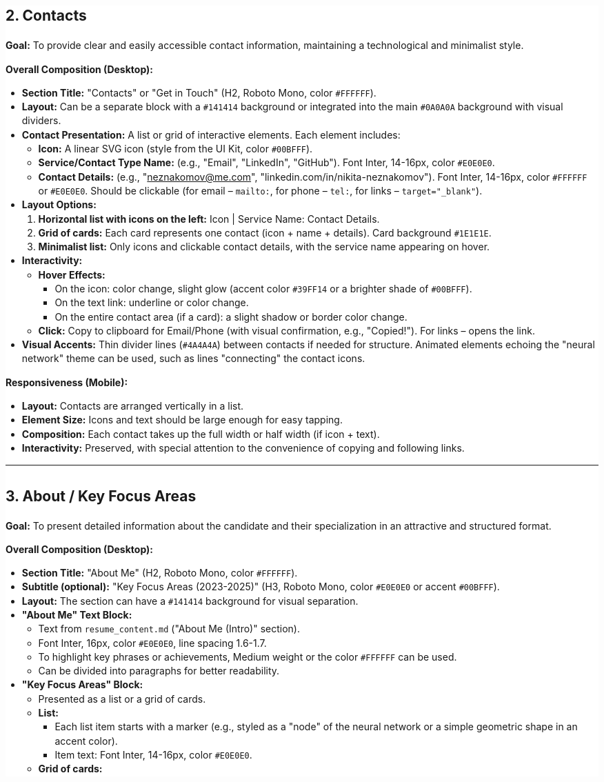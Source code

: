 ## 2. Contacts

**Goal:** To provide clear and easily accessible contact information, maintaining a technological and minimalist style.

**Overall Composition (Desktop):**
*   **Section Title:** "Contacts" or "Get in Touch" (H2, Roboto Mono, color `#FFFFFF`).
*   **Layout:** Can be a separate block with a `#141414` background or integrated into the main `#0A0A0A` background with visual dividers.
*   **Contact Presentation:** A list or grid of interactive elements. Each element includes:
    *   **Icon:** A linear SVG icon (style from the UI Kit, color `#00BFFF`).
    *   **Service/Contact Type Name:** (e.g., "Email", "LinkedIn", "GitHub"). Font Inter, 14-16px, color `#E0E0E0`.
    *   **Contact Details:** (e.g., "neznakomov@me.com", "linkedin.com/in/nikita-neznakomov"). Font Inter, 14-16px, color `#FFFFFF` or `#E0E0E0`. Should be clickable (for email – `mailto:`, for phone – `tel:`, for links – `target="_blank"`).
*   **Layout Options:**
    1.  **Horizontal list with icons on the left:** Icon | Service Name: Contact Details.
    2.  **Grid of cards:** Each card represents one contact (icon + name + details). Card background `#1E1E1E`.
    3.  **Minimalist list:** Only icons and clickable contact details, with the service name appearing on hover.
*   **Interactivity:**
    *   **Hover Effects:**
        *   On the icon: color change, slight glow (accent color `#39FF14` or a brighter shade of `#00BFFF`).
        *   On the text link: underline or color change.
        *   On the entire contact area (if a card): a slight shadow or border color change.
    *   **Click:** Copy to clipboard for Email/Phone (with visual confirmation, e.g., "Copied!"). For links – opens the link.
*   **Visual Accents:** Thin divider lines (`#4A4A4A`) between contacts if needed for structure. Animated elements echoing the "neural network" theme can be used, such as lines "connecting" the contact icons.

**Responsiveness (Mobile):**
*   **Layout:** Contacts are arranged vertically in a list.
*   **Element Size:** Icons and text should be large enough for easy tapping.
*   **Composition:** Each contact takes up the full width or half width (if icon + text).
*   **Interactivity:** Preserved, with special attention to the convenience of copying and following links.

---
## 3. About / Key Focus Areas

**Goal:** To present detailed information about the candidate and their specialization in an attractive and structured format.

**Overall Composition (Desktop):**
*   **Section Title:** "About Me" (H2, Roboto Mono, color `#FFFFFF`).
*   **Subtitle (optional):** "Key Focus Areas (2023-2025)" (H3, Roboto Mono, color `#E0E0E0` or accent `#00BFFF`).
*   **Layout:** The section can have a `#141414` background for visual separation.
*   **"About Me" Text Block:**
    *   Text from `resume_content.md` ("About Me (Intro)" section).
    *   Font Inter, 16px, color `#E0E0E0`, line spacing 1.6-1.7.
    *   To highlight key phrases or achievements, Medium weight or the color `#FFFFFF` can be used.
    *   Can be divided into paragraphs for better readability.
*   **"Key Focus Areas" Block:**
    *   Presented as a list or a grid of cards.
    *   **List:**
        *   Each list item starts with a marker (e.g., styled as a "node" of the neural network or a simple geometric shape in an accent color).
        *   Item text: Font Inter, 14-16px, color `#E0E0E0`.
    *   **Grid of cards:**